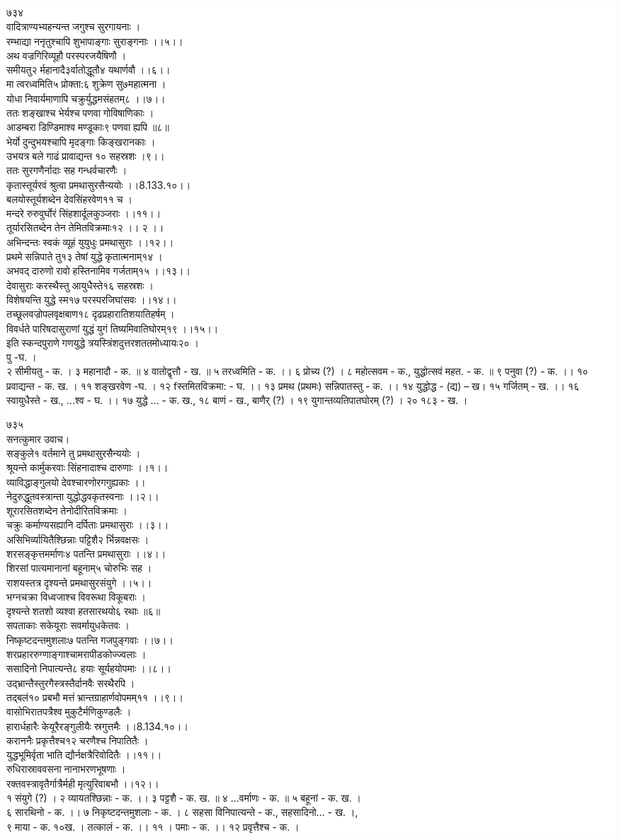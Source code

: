 ७३४  
वादित्राण्यभ्यहन्यन्त जगुश्च सुरगायनाः ।  
रम्भाद्या ननृतुश्चापि शुभापाङ्गाः सुराङ्गनाः ।।५।।  
अथ वज्रगिरिव्यूहौ परस्परजयैषिणौ ।  
समीयतु२ र्महानादै३र्वातोद्धूतौ४ यथार्णवौ ।।६।।  
मा त्वरध्वमिति५ प्रोक्ता:६ शुक्रेण सु७महात्मना ।  
योधा निवार्यमाणापि चक्रुर्युद्धमसंहतम्८ ।।७।।  
ततः शङ्खाश्च भेर्यश्च पणवा गोविषाणिकाः ।  
आडम्बरा डिण्डिमाश्व मण्डूकाः९ पणवा ह्यपि ॥८॥  
भेर्यो दुन्दुभयश्चापि मृदङ्गाः किङ्खरानकाः ।  
उभयत्र बले गाढं प्रावाद्यन्त १० सहस्रशः ।९।।  
ततः सुरगणैर्नादाः सह गन्धर्वचारणैः ।  
कृतास्तूर्यरवं श्रुत्वा प्रमथासुरसैन्ययोः ।।8.133.१०।।  
बलयोस्तूर्यशब्देन देवसिंहरवेण११ च ।  
मन्दरे रुरुवुर्घोरं सिंहशार्दूलकुञ्जराः ।।११।।  
तूर्यारसितब्देन तेन तेमितविक्रमाः१२ ।। २ ।।  
अभिन्दन्तः स्वकं व्यूहं युयुधुः प्रमथासुराः ।।१२।।  
प्रथमे सन्निपाते तु१३ तेषां युद्धे कृतात्मनाम्१४ ।  
अभवद् दारुणो रावो हस्तिनामिव गर्जताम्१५ ।।१३।।  
देवासुराः करस्थैस्तु आयुधैस्ते१६ सहस्रशः ।  
विशेषयन्ति युद्धे स्म१७ परस्परजिघांसवः ।।१४।।  
तच्छूलवज्रोपलवृक्षबाण१८ दृढप्रहारातिशयातिहर्षम् ।  
विवर्धते पारिषदासुराणां युद्धं युगं तिष्यमिवातिघोरम्१९ ।।१५।।  
 इति स्कन्दपुराणे गणयुद्धे त्रयस्त्रिंशदुत्तरशततमोध्यायः२० ।  
पु -घ. ।  
२ सीमीयतु - क. । ३ महानादौ - क. ॥ ४ वातोद्वृत्तौ - ख. ॥ ५ तरध्वमिति - क. ।। ६ प्रोच्य (?) । ८ महोत्सवम - क., युद्धोत्सवं महत. - क. ॥ ९ पनुवा (?) - क. ।। १० प्रवाद्यन्त - क. ख. । ११ शङ्खरवेण -घ. । १२ fस्तमितविक्रमा: - घ. ।। १३ प्रमथ (प्रथमः) सन्निपातस्तु - क. ।। १४ युद्धोद्ध - (द्य) – ख। १५ गर्जितम् - ख. ।। १६ स्वायुधैस्ते - ख., ...श्व - घ. ।। १७ युद्धे ... - क. ख., १८ बाणं - ख., बाणैर् (?) । १९ युगान्तव्यतिपातघोरम् (?) । २० १८३ - ख. ।  
    
७३५  
सनत्कुमार उवाच।  
सङ्कुले१ वर्तमाने तु प्रमथासुरसैन्ययोः ।  
श्रूयन्ते कार्मुकरवाः सिंहनादाश्च दारुणाः ।।१।।  
व्याविद्धाङ्गुलयो देवश्चारणोरगगुह्यकाः ।।  
नेदुरुद्धूतवस्त्रान्ता युद्धोद्धवकृतस्वनाः ।।२।।  
शूरारसितशब्देन तेनोदीरितविक्रमाः ।  
चक्रुः कर्माण्यसह्यानि दर्पिताः प्रमथासुराः ।।३।।  
असिभिर्व्यायितैश्छिन्नाः पट्टिशै२ र्भिन्नवक्षसः ।  
शरसङ्कृत्तमर्माणः४ पतन्ति प्रमथासुराः ।।४।।  
शिरसां पात्यमानानां बहूनाम्५ चोरुभिः सह ।  
राशयस्तत्र दृश्यन्ते प्रमथासुरसंयुगे ।।५।।  
भग्नचक्रा विध्वजाश्च विवरूथा विकूबराः ।  
दृश्यन्ते शतशो व्यश्वा हतसारथयो६ रथाः ॥६॥  
सपताकाः सकेयूराः सवर्मायुधकेतवः ।  
निष्कृष्टदन्तमुशलाः७ पतन्ति गजपुङ्गवाः ।।७।।  
शरप्रहाररुग्णाङ्गाश्चामरापीडकोज्ज्वलाः ।  
ससादिनो निपात्यन्ते८ हयाः सूर्यहयोपमाः ।।८।।  
उद्भ्रान्तैस्तुरगैस्त्रस्तैर्दानवैः सरथैरपि ।  
तद्बलं१० प्रबभौ मत्तं भ्रान्तग्राहार्णवोपमम्११ ।।९।।  
वासोभिरातपत्रैश्व मुकुटैर्मणिकुण्डलैः ।  
हारार्धहारैः केयूरैरङ्गुलीयैः स्रगुत्तमैः ।।8.134.१०।।  
कराननैः प्रकृत्तैश्च१२ चरणैश्च निपातितैः ।  
युद्धभूमिर्वृता भाति द्यौर्नक्षत्रैरिवोदितैः ।।११।।  
रुधिरास्राववसना नानाभरणभूषणाः ।  
रक्तवस्त्रावृतैर्गात्रैर्मही मृत्युरिवाबभौ ।।१२।।  
१ संयुगे (?) । २ व्यायतश्छिन्नाः - क. ।। ३ पट्टशै - क. ख. ॥ ४ ...वर्माणः - क. ॥ ५ बहूनां - क. ख. ।  
६ सारथिनो - क. ।। ७ निकृष्टदन्तमुशलाः - क. । ८ सहसा विनिपात्यन्ते - क., सहसादिनो... - ख. ।,  
९ माया - क. १०ख. । तत्कालं - क. ।। ११ । पमाः - क. ।। १२ प्रवृत्तैश्च - क. ।  
    